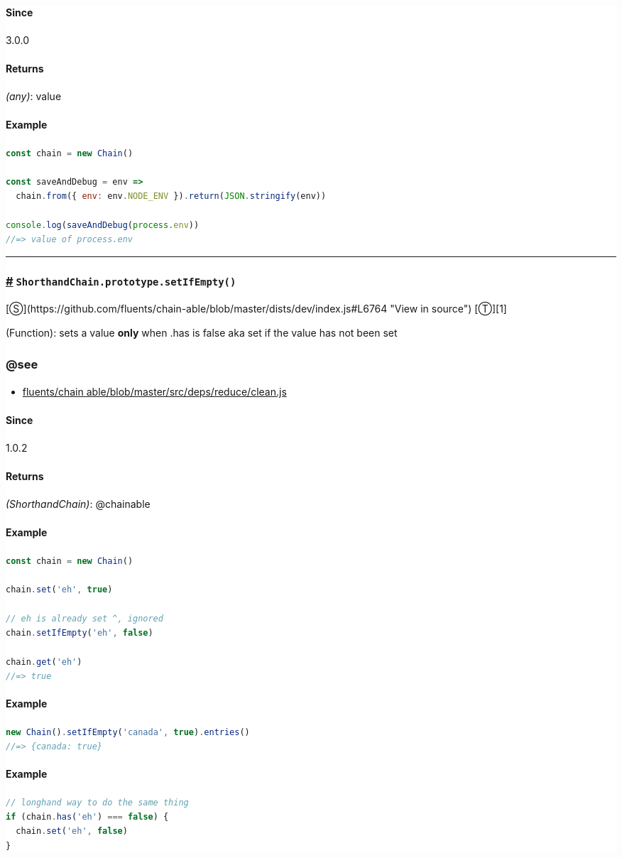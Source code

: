 #### Since
3.0.0

#### Returns
*(any)*: value

#### Example
```js
const chain = new Chain()

const saveAndDebug = env =>
  chain.from({ env: env.NODE_ENV }).return(JSON.stringify(env))

console.log(saveAndDebug(process.env))
//=> value of process.env

```
---





<h3 id="ShorthandChain-prototype-setIfEmpty"><a href="#ShorthandChain-prototype-setIfEmpty">#</a>&nbsp;<code>ShorthandChain.prototype.setIfEmpty()</code></h3>
[&#x24C8;](https://github.com/fluents/chain-able/blob/master/dists/dev/index.js#L6764 "View in source") [&#x24C9;][1]

(Function): sets a value **only** when .has is false aka set if the value has not been set


### @see 

* <a href="https://github.com/fluents/chain-able/blob/master/src/deps/reduce/clean.js">fluents/chain able/blob/master/src/deps/reduce/clean.js</a>
#### Since
1.0.2

#### Returns
*(ShorthandChain)*: @chainable

#### Example
```js
const chain = new Chain()

chain.set('eh', true)

// eh is already set ^, ignored
chain.setIfEmpty('eh', false)

chain.get('eh')
//=> true

```
#### Example
```js
new Chain().setIfEmpty('canada', true).entries()
//=> {canada: true}

```
#### Example
```js
// longhand way to do the same thing
if (chain.has('eh') === false) {
  chain.set('eh', false)
}

```